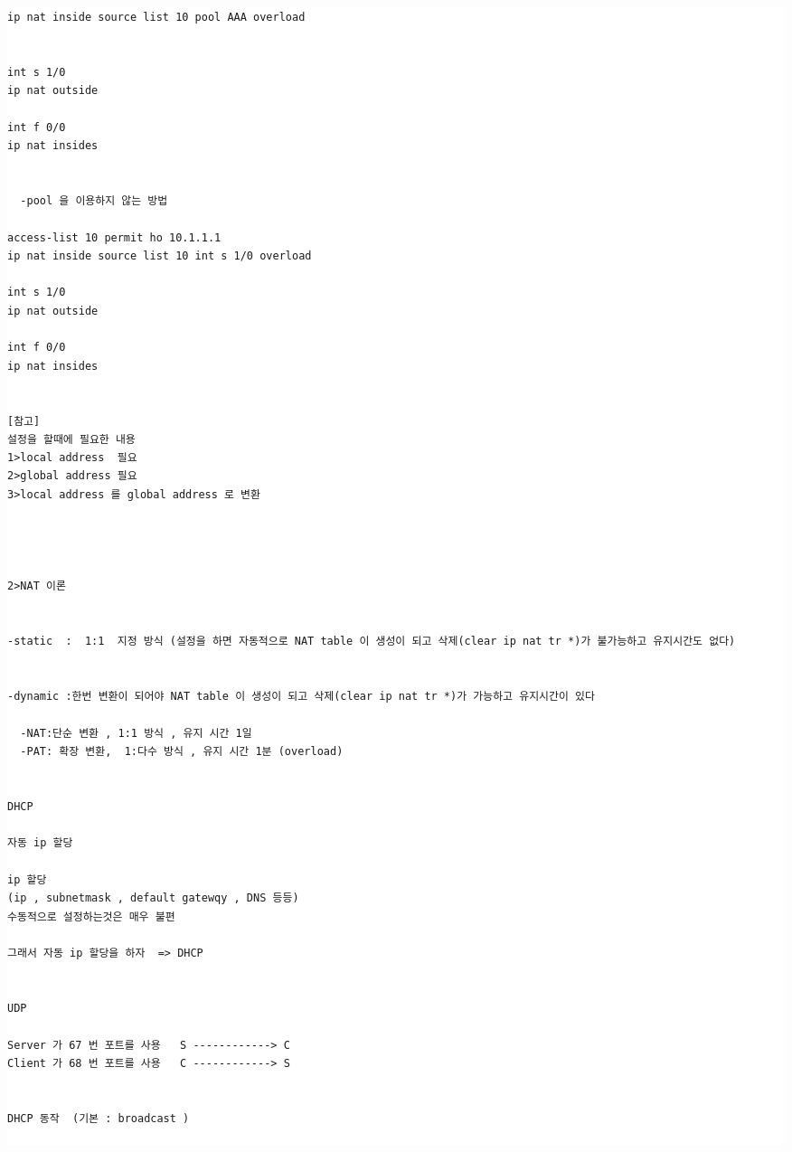 ~~~~~~~~~~~~~~
ip nat inside source list 10 pool AAA overload


int s 1/0
ip nat outside

int f 0/0
ip nat insides


  -pool 을 이용하지 않는 방법

access-list 10 permit ho 10.1.1.1
ip nat inside source list 10 int s 1/0 overload

int s 1/0
ip nat outside

int f 0/0
ip nat insides


[참고]
설정을 할때에 필요한 내용
1>local address  필요
2>global address 필요
3>local address 를 global address 로 변환




2>NAT 이론


-static  :  1:1  지정 방식 (설정을 하면 자동적으로 NAT table 이 생성이 되고 삭제(clear ip nat tr *)가 불가능하고 유지시간도 없다)
          

-dynamic :한번 변환이 되어야 NAT table 이 생성이 되고 삭제(clear ip nat tr *)가 가능하고 유지시간이 있다

  -NAT:단순 변환 , 1:1 방식 , 유지 시간 1일
  -PAT: 확장 변환,  1:다수 방식 , 유지 시간 1분 (overload)


DHCP

자동 ip 할당

ip 할당
(ip , subnetmask , default gatewqy , DNS 등등)
수동적으로 설정하는것은 매우 불편

그래서 자동 ip 할당을 하자  => DHCP


UDP

Server 가 67 번 포트를 사용   S ------------> C
Client 가 68 번 포트를 사용   C ------------> S


DHCP 동작  (기본 : broadcast )


~~~~~~~~~~~~~~